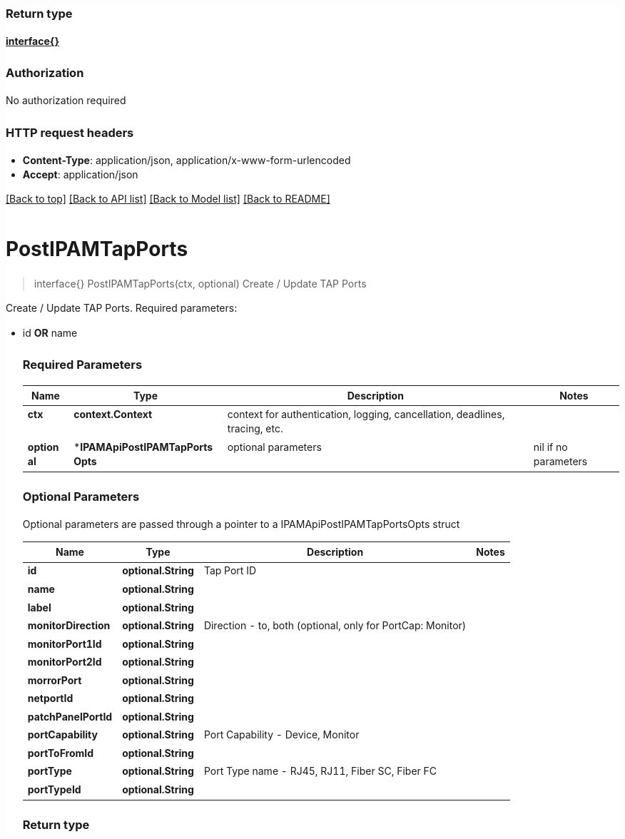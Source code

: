 ### Return type

[**interface{}**](interface{}.md)

### Authorization

No authorization required

### HTTP request headers

 - **Content-Type**: application/json, application/x-www-form-urlencoded
 - **Accept**: application/json

[[Back to top]](#) [[Back to API list]](../README.md#documentation-for-api-endpoints) [[Back to Model list]](../README.md#documentation-for-models) [[Back to README]](../README.md)

# **PostIPAMTapPorts**
> interface{} PostIPAMTapPorts(ctx, optional)
Create / Update TAP Ports

Create / Update TAP Ports. Required parameters: <ul><li>id <b>OR</b> name</li>

### Required Parameters

Name | Type | Description  | Notes
------------- | ------------- | ------------- | -------------
 **ctx** | **context.Context** | context for authentication, logging, cancellation, deadlines, tracing, etc.
 **optional** | ***IPAMApiPostIPAMTapPortsOpts** | optional parameters | nil if no parameters

### Optional Parameters
Optional parameters are passed through a pointer to a IPAMApiPostIPAMTapPortsOpts struct

Name | Type | Description  | Notes
------------- | ------------- | ------------- | -------------
 **id** | **optional.String**| Tap Port ID | 
 **name** | **optional.String**|  | 
 **label** | **optional.String**|  | 
 **monitorDirection** | **optional.String**| Direction - to, both (optional, only for PortCap: Monitor) | 
 **monitorPort1Id** | **optional.String**|  | 
 **monitorPort2Id** | **optional.String**|  | 
 **morrorPort** | **optional.String**|  | 
 **netportId** | **optional.String**|  | 
 **patchPanelPortId** | **optional.String**|  | 
 **portCapability** | **optional.String**| Port Capability - Device, Monitor | 
 **portToFromId** | **optional.String**|  | 
 **portType** | **optional.String**| Port Type name - RJ45, RJ11, Fiber SC, Fiber FC | 
 **portTypeId** | **optional.String**|  | 

### Return type
